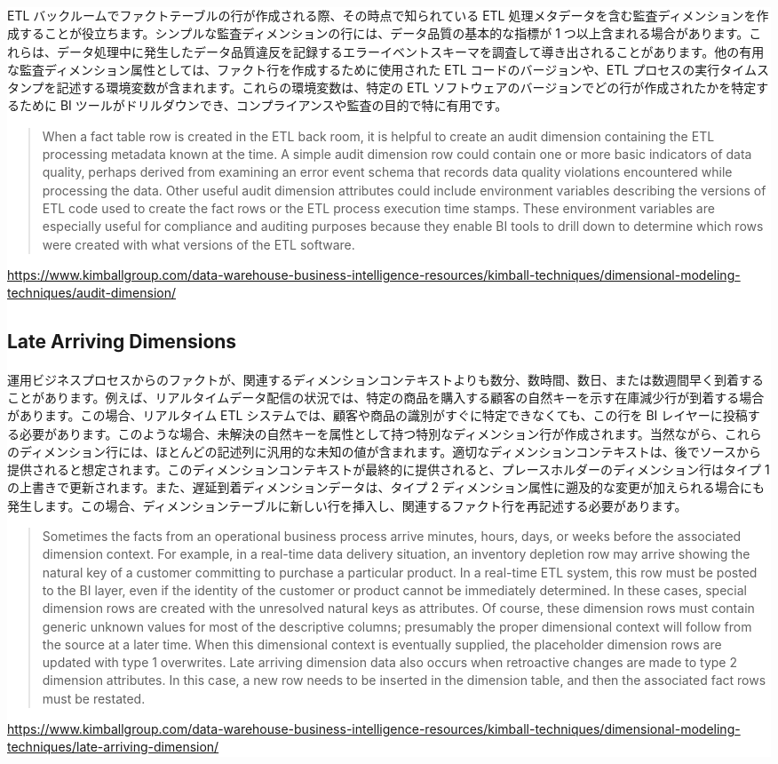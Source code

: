 ETL バックルームでファクトテーブルの行が作成される際、その時点で知られている ETL 処理メタデータを含む監査ディメンションを作成することが役立ちます。シンプルな監査ディメンションの行には、データ品質の基本的な指標が 1 つ以上含まれる場合があります。これらは、データ処理中に発生したデータ品質違反を記録するエラーイベントスキーマを調査して導き出されることがあります。他の有用な監査ディメンション属性としては、ファクト行を作成するために使用された ETL コードのバージョンや、ETL プロセスの実行タイムスタンプを記述する環境変数が含まれます。これらの環境変数は、特定の ETL ソフトウェアのバージョンでどの行が作成されたかを特定するために BI ツールがドリルダウンでき、コンプライアンスや監査の目的で特に有用です。

> When a fact table row is created in the ETL back room, it is helpful to create an audit dimension containing the ETL processing metadata known at the time. A simple audit dimension row could contain one or more basic indicators of data quality, perhaps derived from examining an error event schema that records data quality violations encountered while processing the data. Other useful audit dimension attributes could include environment variables describing the versions of ETL code used to create the fact rows or the ETL process execution time stamps. These environment variables are especially useful for compliance and auditing purposes because they enable BI tools to drill down to determine which rows were created with what versions of the ETL software.

https://www.kimballgroup.com/data-warehouse-business-intelligence-resources/kimball-techniques/dimensional-modeling-techniques/audit-dimension/

## Late Arriving Dimensions

運用ビジネスプロセスからのファクトが、関連するディメンションコンテキストよりも数分、数時間、数日、または数週間早く到着することがあります。例えば、リアルタイムデータ配信の状況では、特定の商品を購入する顧客の自然キーを示す在庫減少行が到着する場合があります。この場合、リアルタイム ETL システムでは、顧客や商品の識別がすぐに特定できなくても、この行を BI レイヤーに投稿する必要があります。このような場合、未解決の自然キーを属性として持つ特別なディメンション行が作成されます。当然ながら、これらのディメンション行には、ほとんどの記述列に汎用的な未知の値が含まれます。適切なディメンションコンテキストは、後でソースから提供されると想定されます。このディメンションコンテキストが最終的に提供されると、プレースホルダーのディメンション行はタイプ 1 の上書きで更新されます。また、遅延到着ディメンションデータは、タイプ 2 ディメンション属性に遡及的な変更が加えられる場合にも発生します。この場合、ディメンションテーブルに新しい行を挿入し、関連するファクト行を再記述する必要があります。

> Sometimes the facts from an operational business process arrive minutes, hours, days, or weeks before the associated dimension context. For example, in a real-time data delivery situation, an inventory depletion row may arrive showing the natural key of a customer committing to purchase a particular product. In a real-time ETL system, this row must be posted to the BI layer, even if the identity of the customer or product cannot be immediately determined. In these cases, special dimension rows are created with the unresolved natural keys as attributes. Of course, these dimension rows must contain generic unknown values for most of the descriptive columns; presumably the proper dimensional context will follow from the source at a later time. When this dimensional context is eventually supplied, the placeholder dimension rows are updated with type 1 overwrites. Late arriving dimension data also occurs when retroactive changes are made to type 2 dimension attributes. In this case, a new row needs to be inserted in the dimension table, and then the associated fact rows must be restated.

https://www.kimballgroup.com/data-warehouse-business-intelligence-resources/kimball-techniques/dimensional-modeling-techniques/late-arriving-dimension/
